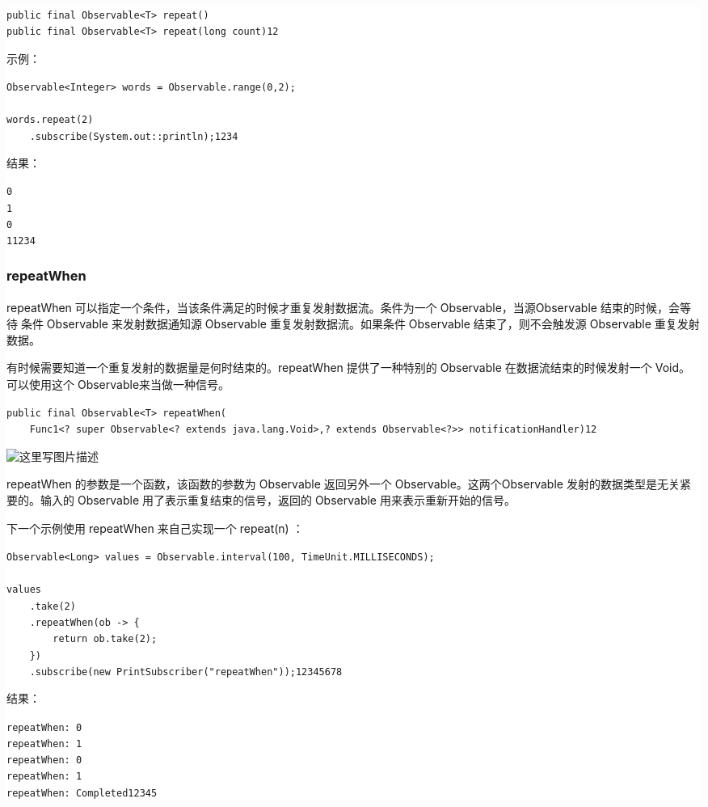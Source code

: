 ```
public final Observable<T> repeat()
public final Observable<T> repeat(long count)12
```

示例：

```
Observable<Integer> words = Observable.range(0,2);

words.repeat(2)
    .subscribe(System.out::println);1234
```

结果：

```
0
1
0
11234
```

### repeatWhen

repeatWhen 可以指定一个条件，当该条件满足的时候才重复发射数据流。条件为一个 Observable，当源Observable 结束的时候，会等待 条件 Observable 来发射数据通知源 Observable 重复发射数据流。如果条件 Observable 结束了，则不会触发源 Observable 重复发射数据。

有时候需要知道一个重复发射的数据量是何时结束的。repeatWhen 提供了一种特别的 Observable 在数据流结束的时候发射一个 Void。可以使用这个 Observable来当做一种信号。

```
public final Observable<T> repeatWhen(
    Func1<? super Observable<? extends java.lang.Void>,? extends Observable<?>> notificationHandler)12
```

![这里写图片描述](http://img.blog.csdn.net/20160706112413054)

repeatWhen 的参数是一个函数，该函数的参数为 Observable 返回另外一个 Observable。这两个Observable 发射的数据类型是无关紧要的。输入的 Observable 用了表示重复结束的信号，返回的 Observable 用来表示重新开始的信号。

下一个示例使用 repeatWhen 来自己实现一个 repeat(n) ：

```
Observable<Long> values = Observable.interval(100, TimeUnit.MILLISECONDS);

values
    .take(2)
    .repeatWhen(ob -> {
        return ob.take(2);
    })
    .subscribe(new PrintSubscriber("repeatWhen"));12345678
```

结果：

```
repeatWhen: 0
repeatWhen: 1
repeatWhen: 0
repeatWhen: 1
repeatWhen: Completed12345
```
